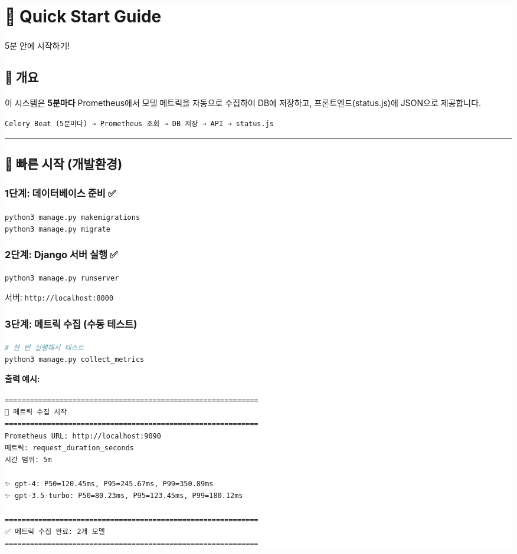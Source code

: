 # 🚀 Quick Start Guide

5분 안에 시작하기!

## 📝 개요

이 시스템은 **5분마다** Prometheus에서 모델 메트릭을 자동으로 수집하여 DB에 저장하고, 프론트엔드(status.js)에 JSON으로 제공합니다.

```
Celery Beat (5분마다) → Prometheus 조회 → DB 저장 → API → status.js
```

---

## 🎯 빠른 시작 (개발환경)

### 1단계: 데이터베이스 준비 ✅

```bash
python3 manage.py makemigrations
python3 manage.py migrate
```

### 2단계: Django 서버 실행 ✅

```bash
python3 manage.py runserver
```

서버: `http://localhost:8000`

### 3단계: 메트릭 수집 (수동 테스트)

```bash
# 한 번 실행해서 테스트
python3 manage.py collect_metrics
```

**출력 예시:**
```
============================================================
🚀 메트릭 수집 시작
============================================================
Prometheus URL: http://localhost:9090
메트릭: request_duration_seconds
시간 범위: 5m

✨ gpt-4: P50=120.45ms, P95=245.67ms, P99=350.89ms
✨ gpt-3.5-turbo: P50=80.23ms, P95=123.45ms, P99=180.12ms

============================================================
✅ 메트릭 수집 완료: 2개 모델
============================================================
```
